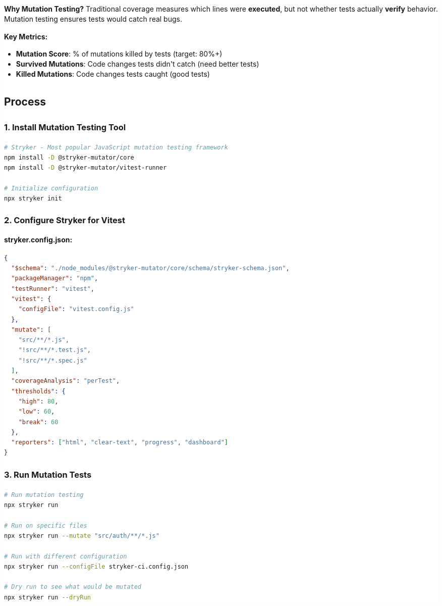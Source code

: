 **Why Mutation Testing?**
Traditional coverage measures which lines were **executed**, but not whether tests actually **verify** behavior. Mutation testing ensures tests would catch real bugs.

**Key Metrics:**
- **Mutation Score**: % of mutations killed by tests (target: 80%+)
- **Survived Mutations**: Code changes tests didn't catch (need better tests)
- **Killed Mutations**: Code changes tests caught (good tests)

## Process

### 1. Install Mutation Testing Tool

```bash
# Stryker - Most popular JavaScript mutation testing framework
npm install -D @stryker-mutator/core
npm install -D @stryker-mutator/vitest-runner

# Initialize configuration
npx stryker init
```

### 2. Configure Stryker for Vitest

**stryker.config.json:**
```json
{
  "$schema": "./node_modules/@stryker-mutator/core/schema/stryker-schema.json",
  "packageManager": "npm",
  "testRunner": "vitest",
  "vitest": {
    "configFile": "vitest.config.js"
  },
  "mutate": [
    "src/**/*.js",
    "!src/**/*.test.js",
    "!src/**/*.spec.js"
  ],
  "coverageAnalysis": "perTest",
  "thresholds": {
    "high": 80,
    "low": 60,
    "break": 60
  },
  "reporters": ["html", "clear-text", "progress", "dashboard"]
}
```

### 3. Run Mutation Tests

```bash
# Run mutation testing
npx stryker run

# Run on specific files
npx stryker run --mutate "src/auth/**/*.js"

# Run with different configuration
npx stryker run --configFile stryker-ci.config.json

# Dry run to see what would be mutated
npx stryker run --dryRun
```
